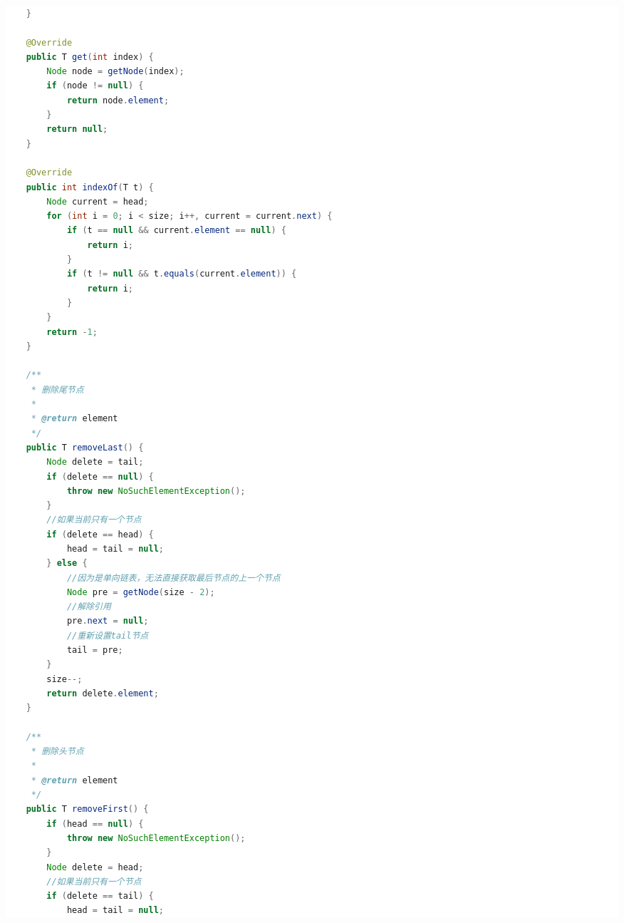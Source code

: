 ```java
    }

    @Override
    public T get(int index) {
        Node node = getNode(index);
        if (node != null) {
            return node.element;
        }
        return null;
    }

    @Override
    public int indexOf(T t) {
        Node current = head;
        for (int i = 0; i < size; i++, current = current.next) {
            if (t == null && current.element == null) {
                return i;
            }
            if (t != null && t.equals(current.element)) {
                return i;
            }
        }
        return -1;
    }

    /**
     * 删除尾节点
     *
     * @return element
     */
    public T removeLast() {
        Node delete = tail;
        if (delete == null) {
            throw new NoSuchElementException();
        }
        //如果当前只有一个节点
        if (delete == head) {
            head = tail = null;
        } else {
            //因为是单向链表，无法直接获取最后节点的上一个节点
            Node pre = getNode(size - 2);
            //解除引用
            pre.next = null;
            //重新设置tail节点
            tail = pre;
        }
        size--;
        return delete.element;
    }

    /**
     * 删除头节点
     *
     * @return element
     */
    public T removeFirst() {
        if (head == null) {
            throw new NoSuchElementException();
        }
        Node delete = head;
        //如果当前只有一个节点
        if (delete == tail) {
            head = tail = null;
```